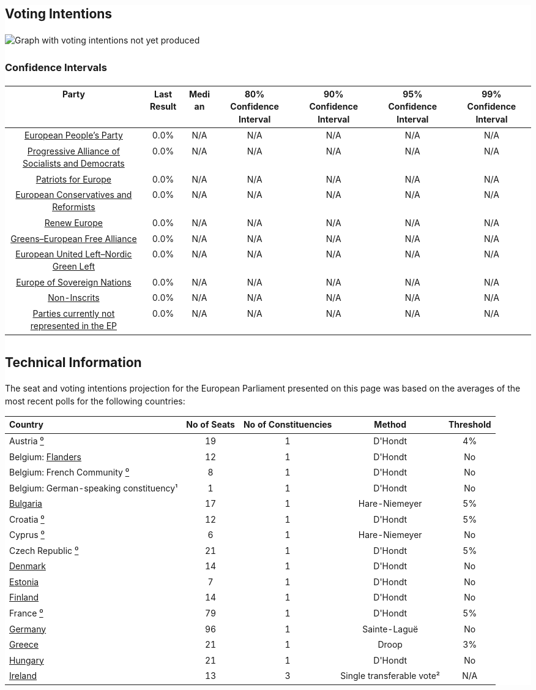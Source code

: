 
## Voting Intentions

![Graph with voting intentions not yet produced](average-2025-08-31.png "Voting Intentions")

### Confidence Intervals

| Party | Last Result | Median | 80% Confidence Interval | 90% Confidence Interval | 95% Confidence Interval | 99% Confidence Interval |
|:-----:|:-----------:|:------:|:-----------------------:|:-----------------------:|:-----------------------:|:-----------------------:|
| <a href="#european-people’s-party">European People’s Party</a> | 0.0% | N/A | N/A |N/A | N/A | N/A |
| <a href="#progressive-alliance-of-socialists-and-democrats">Progressive Alliance of Socialists and Democrats</a> | 0.0% | N/A | N/A |N/A | N/A | N/A |
| <a href="#patriots-for-europe">Patriots for Europe</a> | 0.0% | N/A | N/A |N/A | N/A | N/A |
| <a href="#european-conservatives-and-reformists">European Conservatives and Reformists</a> | 0.0% | N/A | N/A |N/A | N/A | N/A |
| <a href="#renew-europe">Renew Europe</a> | 0.0% | N/A | N/A |N/A | N/A | N/A |
| <a href="#greens–european-free-alliance">Greens–European Free Alliance</a> | 0.0% | N/A | N/A |N/A | N/A | N/A |
| <a href="#european-united-left–nordic-green-left">European United Left–Nordic Green Left</a> | 0.0% | N/A | N/A |N/A | N/A | N/A |
| <a href="#europe-of-sovereign-nations">Europe of Sovereign Nations</a> | 0.0% | N/A | N/A |N/A | N/A | N/A |
| <a href="#non-inscrits">Non-Inscrits</a> | 0.0% | N/A | N/A |N/A | N/A | N/A |
| <a href="#parties-currently-not-represented-in-the-ep">Parties currently not represented in the EP</a> | 0.0% | N/A | N/A |N/A | N/A | N/A |



## Technical Information

The seat and voting intentions projection for the European Parliament presented on this page was based on the averages of the most recent polls for the following countries:

| Country                                                                                                           | No of Seats | No of Constituencies | Method                    | Threshold |
|:------------------------------------------------------------------------------------------------------------------|:-----------:|:--------------------:|:-------------------------:|:---------:|
| Austria [⁰](https://filipvanlaenen.github.io/austrian_ep_polls/average-2025-08-31.html)                                      | 19          | 1                    | D'Hondt                  | 4%        |
| Belgium: [Flanders](https://filipvanlaenen.github.io/flemish_ep_polls/average-2025-08-31.html)                               | 12          | 1                    | D'Hondt                  | No        |
| Belgium: French Community [⁰](https://filipvanlaenen.github.io/french_community_of_belgium_ep_polls/average-2025-08-31.html) | 8           | 1                    | D'Hondt                  | No        |
| Belgium: German-speaking constituency¹                                                                            | 1           | 1                    | D'Hondt                  | No        |
| [Bulgaria](https://filipvanlaenen.github.io/bulgarian_ep_polls/average-2025-08-31.html)                                      | 17          | 1                    | Hare-Niemeyer             | 5%        |
| Croatia [⁰](https://filipvanlaenen.github.io/croatian_ep_polls/average-2025-08-31.html)                                      | 12          | 1                    | D'Hondt                  | 5%        |
| Cyprus [⁰](https://filipvanlaenen.github.io/cypriot_ep_polls/average-2025-08-31.html)                                        | 6           | 1                    | Hare-Niemeyer             | No        |
| Czech Republic [⁰](https://filipvanlaenen.github.io/czech_ep_polls/average-2025-08-31.html)                                  | 21          | 1                    | D'Hondt                  | 5%        |
| [Denmark](https://filipvanlaenen.github.io/danish_ep_polls/average-2025-08-31.html)                                          | 14          | 1                    | D'Hondt                  | No        |
| [Estonia](https://filipvanlaenen.github.io/estonian_ep_polls/average-2025-08-31.html)                                        | 7           | 1                    | D'Hondt                  | No        |
| [Finland](https://filipvanlaenen.github.io/finnish_ep_polls/average-2025-08-31.html)                                         | 14          | 1                    | D'Hondt                  | No        |
| France [⁰](https://filipvanlaenen.github.io/french_ep_polls/average-2025-08-31.html)                                         | 79          | 1                    | D'Hondt                  | 5%        |
| [Germany](https://filipvanlaenen.github.io/german_ep_polls/average-2025-08-31.html)                                          | 96          | 1                    | Sainte-Laguë              | No        |
| [Greece](https://filipvanlaenen.github.io/greek_ep_polls/average-2025-08-31.html)                                            | 21          | 1                    | Droop                     | 3%        |
| [Hungary](https://filipvanlaenen.github.io/hungarian_ep_polls/average-2025-08-31.html)                                       | 21          | 1                    | D'Hondt                  | No        |
| [Ireland](https://filipvanlaenen.github.io/irish_ep_polls/average-2025-08-31.html)                                           | 13          | 3                    | Single transferable vote² | N/A       |